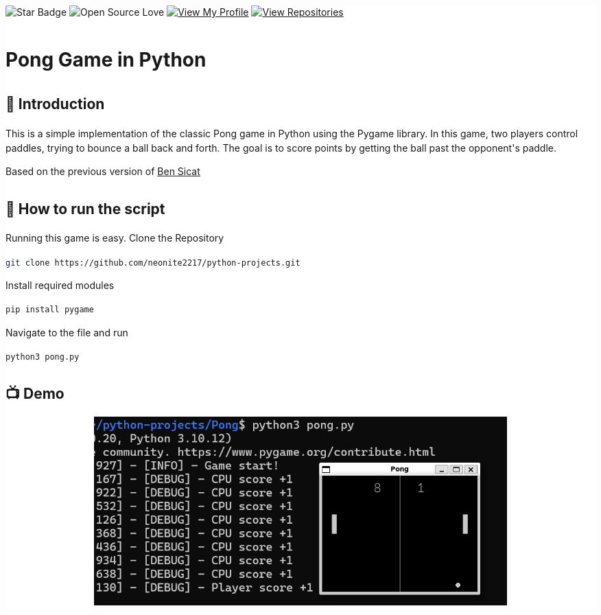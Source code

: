 ![Star Badge](https://img.shields.io/static/v1?label=%F0%9F%8C%9F&message=If%20Useful&style=style=flat&color=BC4E99)
![Open Source Love](https://badges.frapsoft.com/os/v1/open-source.svg?v=103)
[![View My Profile](https://img.shields.io/badge/View-My_Profile-green?logo=GitHub)](https://github.com/neonite2217)
[![View Repositories](https://img.shields.io/badge/View-My_Repositories-blue?logo=GitHub)](https://github.com/neonite2217?tab=repositories)

# Pong Game in Python

## 🌟 Introduction
This is a simple implementation of the classic Pong game in Python using the Pygame library. In this game, two players control paddles, trying to bounce a ball back and forth. The goal is to score points by getting the ball past the opponent's paddle.

Based on the previous version of [Ben Sicat](https://github.com/Ben-Sicat)

## 🌟 How to run the script
Running this game is easy.
Clone the Repository

```sh
git clone https://github.com/neonite2217/python-projects.git
```
Install required modules

```sh
pip install pygame
```

Navigate to the file and run 
```sh
python3 pong.py
```
## 📺 Demo
<p align="center">
<img src="image.png" width=70% height=70%>
